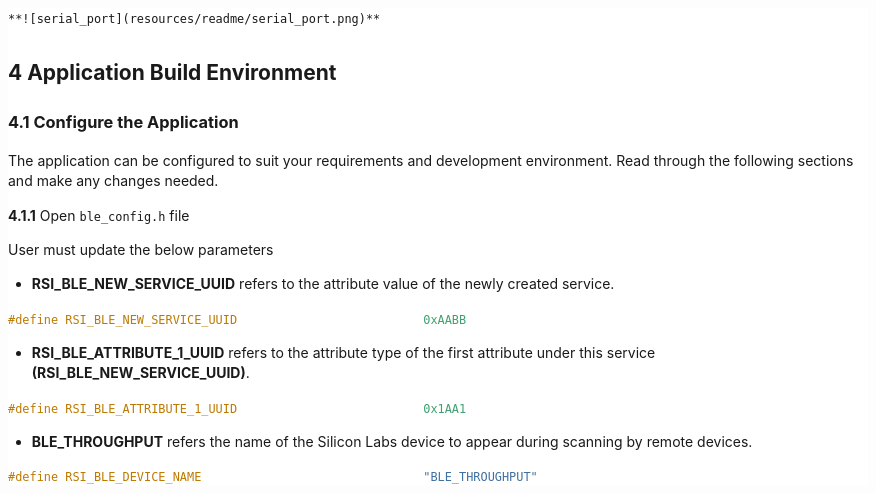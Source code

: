     **![serial_port](resources/readme/serial_port.png)**

## 4 Application Build Environment

### 4.1 Configure the Application

The application can be configured to suit your requirements and development environment. Read through the following sections and make any changes needed.

**4.1.1** Open `ble_config.h` file

User must update the below parameters

- **RSI_BLE_NEW_SERVICE_UUID** refers to the attribute value of the newly created service.

```c
#define RSI_BLE_NEW_SERVICE_UUID                          0xAABB
```

- **RSI_BLE_ATTRIBUTE_1_UUID** refers to the attribute type of the first attribute under this service **(RSI_BLE_NEW_SERVICE_UUID)**.

```c
#define RSI_BLE_ATTRIBUTE_1_UUID                          0x1AA1
```

- **BLE_THROUGHPUT** refers the name of the Silicon Labs device to appear during scanning by remote devices.

```c
#define RSI_BLE_DEVICE_NAME                               "BLE_THROUGHPUT"
```  

